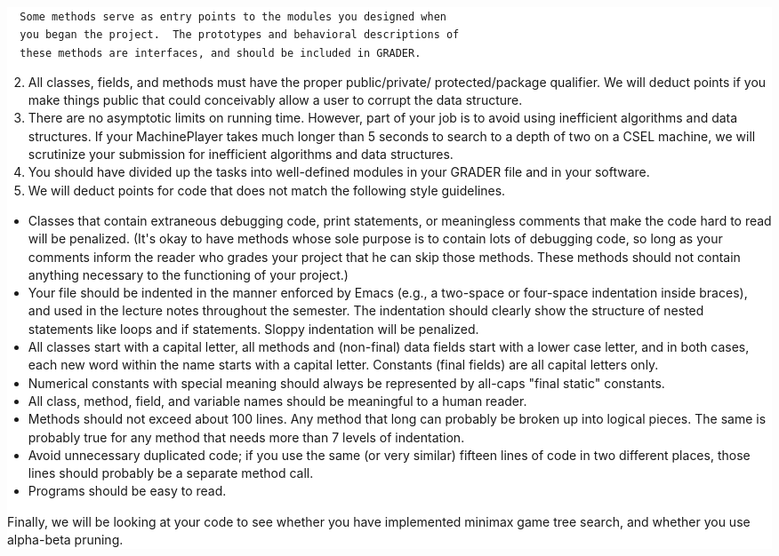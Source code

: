       Some methods serve as entry points to the modules you designed when
      you began the project.  The prototypes and behavioral descriptions of
      these methods are interfaces, and should be included in GRADER.
  2)  All classes, fields, and methods must have the proper public/private/
      protected/package qualifier.  We will deduct points if you make things
      public that could conceivably allow a user to corrupt the data structure.
  3)  There are no asymptotic limits on running time.  However, part of your
      job is to avoid using inefficient algorithms and data structures.  If
      your MachinePlayer takes much longer than 5 seconds to search to a depth
      of two on a CSEL machine, we will scrutinize your submission for
      inefficient algorithms and data structures.
  4)  You should have divided up the tasks into well-defined modules in your
      GRADER file and in your software.
  5)  We will deduct points for code that does not match the following style
      guidelines.

  - Classes that contain extraneous debugging code, print statements, or
    meaningless comments that make the code hard to read will be penalized.
    (It's okay to have methods whose sole purpose is to contain lots of
    debugging code, so long as your comments inform the reader who grades your
    project that he can skip those methods.  These methods should not contain
    anything necessary to the functioning of your project.)
  - Your file should be indented in the manner enforced by Emacs (e.g., a
    two-space or four-space indentation inside braces), and used in the lecture
    notes throughout the semester.  The indentation should clearly show the
    structure of nested statements like loops and if statements.  Sloppy
    indentation will be penalized.
  - All classes start with a capital letter, all methods and (non-final) data
    fields start with a lower case letter, and in both cases, each new word
    within the name starts with a capital letter.  Constants (final fields) are
    all capital letters only.
  - Numerical constants with special meaning should always be represented by
    all-caps "final static" constants.
  - All class, method, field, and variable names should be meaningful to a
    human reader.
  - Methods should not exceed about 100 lines.  Any method that long can
    probably be broken up into logical pieces.  The same is probably true for
    any method that needs more than 7 levels of indentation.
  - Avoid unnecessary duplicated code; if you use the same (or very similar)
    fifteen lines of code in two different places, those lines should probably
    be a separate method call.
  - Programs should be easy to read.

Finally, we will be looking at your code to see whether you have implemented
minimax game tree search, and whether you use alpha-beta pruning.
